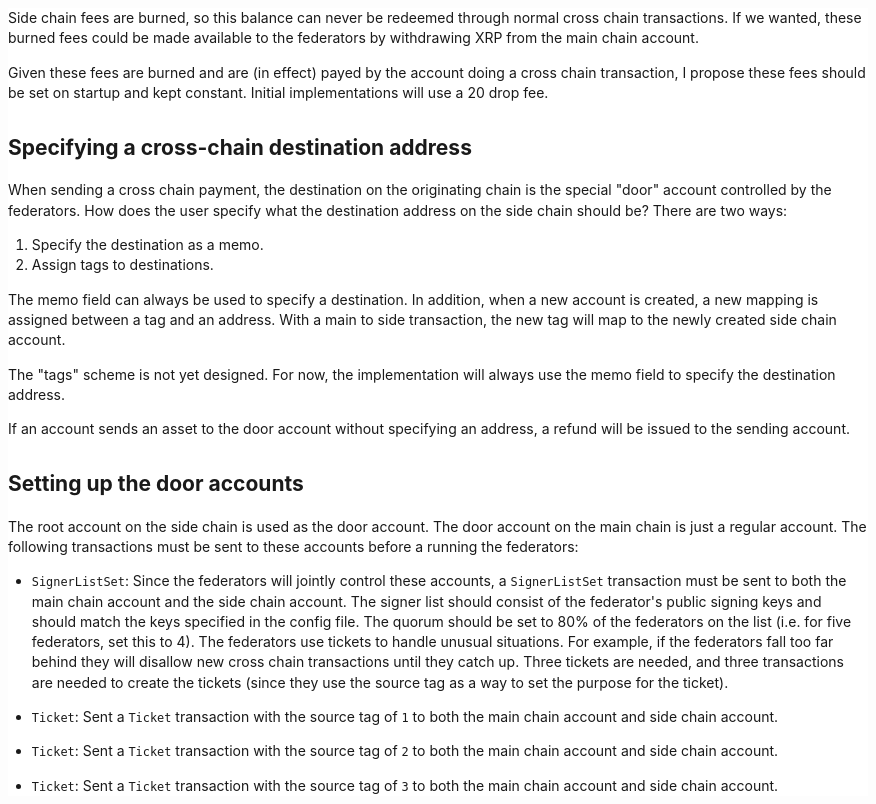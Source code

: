 Side chain fees are burned, so this balance can never be redeemed through normal
cross chain transactions. If we wanted, these burned fees could be made
available to the federators by withdrawing XRP from the main chain account.

Given these fees are burned and are (in effect) payed by the account doing a
cross chain transaction, I propose these fees should be set on startup and kept
constant. Initial implementations will use a 20 drop fee.

## Specifying a cross-chain destination address

When sending a cross chain payment, the destination on the originating chain is
the special "door" account controlled by the federators. How does the user
specify what the destination address on the side chain should be? There are two
ways:

1) Specify the destination as a memo.
2) Assign tags to destinations.

The memo field can always be used to specify a destination. In addition, when a
new account is created, a new mapping is assigned between a tag and an address.
With a main to side transaction, the new tag will map to the newly created side
chain account.

The "tags" scheme is not yet designed. For now, the implementation will always
use the memo field to specify the destination address.

If an account sends an asset to the door account without specifying an address, a
refund will be issued to the sending account.

## Setting up the door accounts

The root account on the side chain is used as the door account. The door account
on the main chain is just a regular account. The following transactions must be
sent to these accounts before a running the federators:

* `SignerListSet`: Since the federators will jointly control these accounts, a
  `SignerListSet` transaction must be sent to both the main chain account and
  the side chain account. The signer list should consist of the federator's
  public signing keys and should match the keys specified in the config file.
  The quorum should be set to 80% of the federators on the list (i.e. for five
  federators, set this to 4).
The federators use tickets to handle unusual situations. For example, if the
federators fall too far behind they will disallow new cross chain transactions
until they catch up. Three tickets are needed, and three transactions are needed
to create the tickets (since they use the source tag as a way to set the purpose
for the ticket).
  
* `Ticket`: Sent a `Ticket` transaction with the source tag of `1` to both the
  main chain account and side chain account.

* `Ticket`: Sent a `Ticket` transaction with the source tag of `2` to both the
  main chain account and side chain account.

* `Ticket`: Sent a `Ticket` transaction with the source tag of `3` to both the
  main chain account and side chain account.
